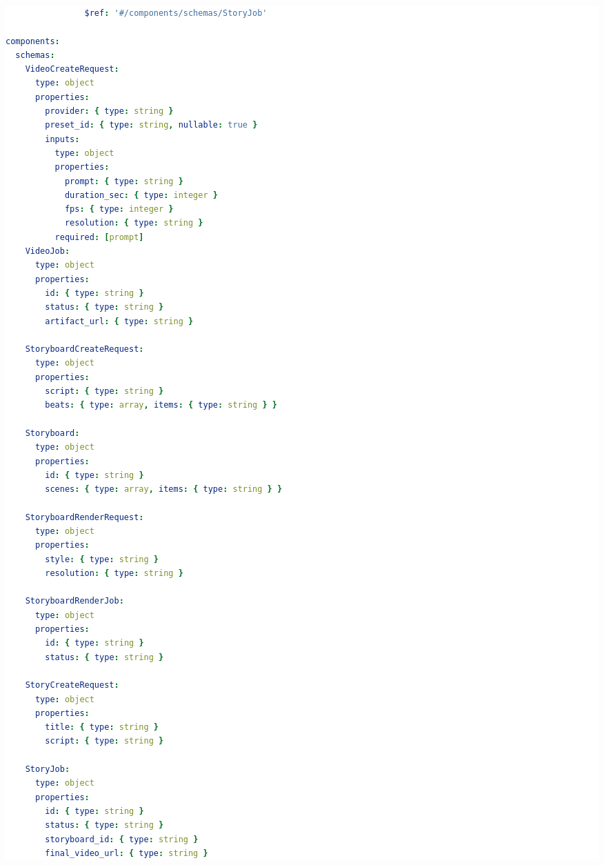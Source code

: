 ```yaml
                $ref: '#/components/schemas/StoryJob'

components:
  schemas:
    VideoCreateRequest:
      type: object
      properties:
        provider: { type: string }
        preset_id: { type: string, nullable: true }
        inputs:
          type: object
          properties:
            prompt: { type: string }
            duration_sec: { type: integer }
            fps: { type: integer }
            resolution: { type: string }
          required: [prompt]
    VideoJob:
      type: object
      properties:
        id: { type: string }
        status: { type: string }
        artifact_url: { type: string }

    StoryboardCreateRequest:
      type: object
      properties:
        script: { type: string }
        beats: { type: array, items: { type: string } }

    Storyboard:
      type: object
      properties:
        id: { type: string }
        scenes: { type: array, items: { type: string } }

    StoryboardRenderRequest:
      type: object
      properties:
        style: { type: string }
        resolution: { type: string }

    StoryboardRenderJob:
      type: object
      properties:
        id: { type: string }
        status: { type: string }

    StoryCreateRequest:
      type: object
      properties:
        title: { type: string }
        script: { type: string }

    StoryJob:
      type: object
      properties:
        id: { type: string }
        status: { type: string }
        storyboard_id: { type: string }
        final_video_url: { type: string }
```
